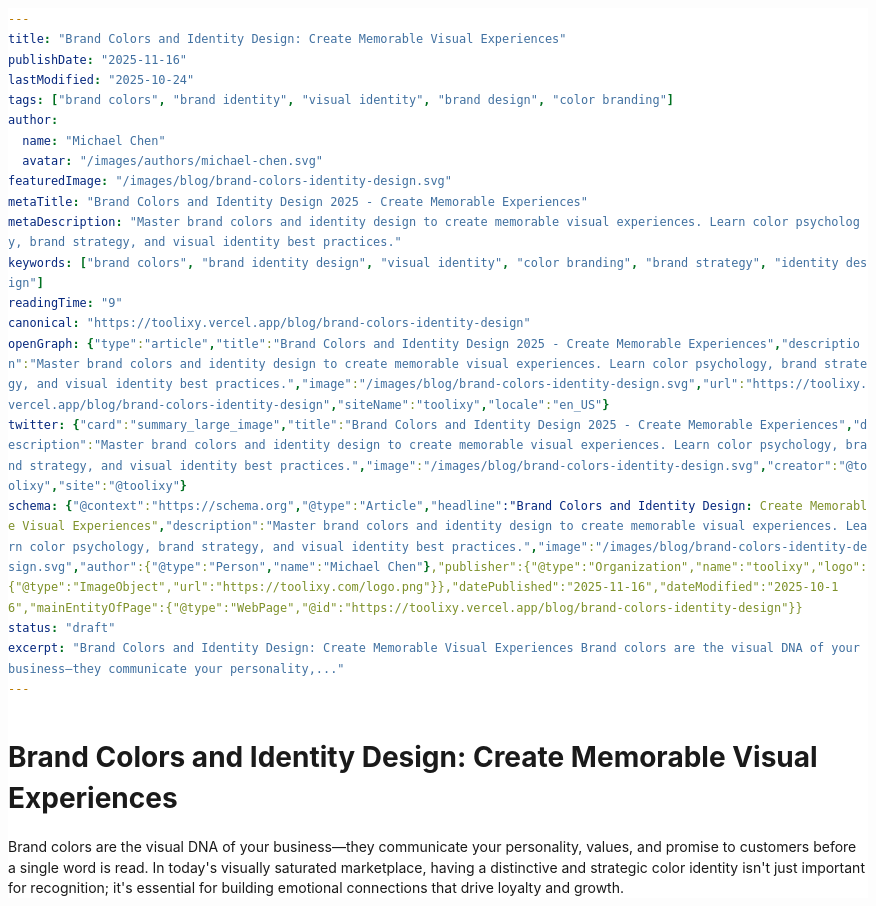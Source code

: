 ```yaml
---
title: "Brand Colors and Identity Design: Create Memorable Visual Experiences"
publishDate: "2025-11-16"
lastModified: "2025-10-24"
tags: ["brand colors", "brand identity", "visual identity", "brand design", "color branding"]
author:
  name: "Michael Chen"
  avatar: "/images/authors/michael-chen.svg"
featuredImage: "/images/blog/brand-colors-identity-design.svg"
metaTitle: "Brand Colors and Identity Design 2025 - Create Memorable Experiences"
metaDescription: "Master brand colors and identity design to create memorable visual experiences. Learn color psychology, brand strategy, and visual identity best practices."
keywords: ["brand colors", "brand identity design", "visual identity", "color branding", "brand strategy", "identity design"]
readingTime: "9"
canonical: "https://toolixy.vercel.app/blog/brand-colors-identity-design"
openGraph: {"type":"article","title":"Brand Colors and Identity Design 2025 - Create Memorable Experiences","description":"Master brand colors and identity design to create memorable visual experiences. Learn color psychology, brand strategy, and visual identity best practices.","image":"/images/blog/brand-colors-identity-design.svg","url":"https://toolixy.vercel.app/blog/brand-colors-identity-design","siteName":"toolixy","locale":"en_US"}
twitter: {"card":"summary_large_image","title":"Brand Colors and Identity Design 2025 - Create Memorable Experiences","description":"Master brand colors and identity design to create memorable visual experiences. Learn color psychology, brand strategy, and visual identity best practices.","image":"/images/blog/brand-colors-identity-design.svg","creator":"@toolixy","site":"@toolixy"}
schema: {"@context":"https://schema.org","@type":"Article","headline":"Brand Colors and Identity Design: Create Memorable Visual Experiences","description":"Master brand colors and identity design to create memorable visual experiences. Learn color psychology, brand strategy, and visual identity best practices.","image":"/images/blog/brand-colors-identity-design.svg","author":{"@type":"Person","name":"Michael Chen"},"publisher":{"@type":"Organization","name":"toolixy","logo":{"@type":"ImageObject","url":"https://toolixy.com/logo.png"}},"datePublished":"2025-11-16","dateModified":"2025-10-16","mainEntityOfPage":{"@type":"WebPage","@id":"https://toolixy.vercel.app/blog/brand-colors-identity-design"}}
status: "draft"
excerpt: "Brand Colors and Identity Design: Create Memorable Visual Experiences Brand colors are the visual DNA of your business—they communicate your personality,..."
---
```







# Brand Colors and Identity Design: Create Memorable Visual Experiences

Brand colors are the visual DNA of your business—they communicate your personality, values, and promise to customers before a single word is read. In today's visually saturated marketplace, having a distinctive and strategic color identity isn't just important for recognition; it's essential for building emotional connections that drive loyalty and growth.
